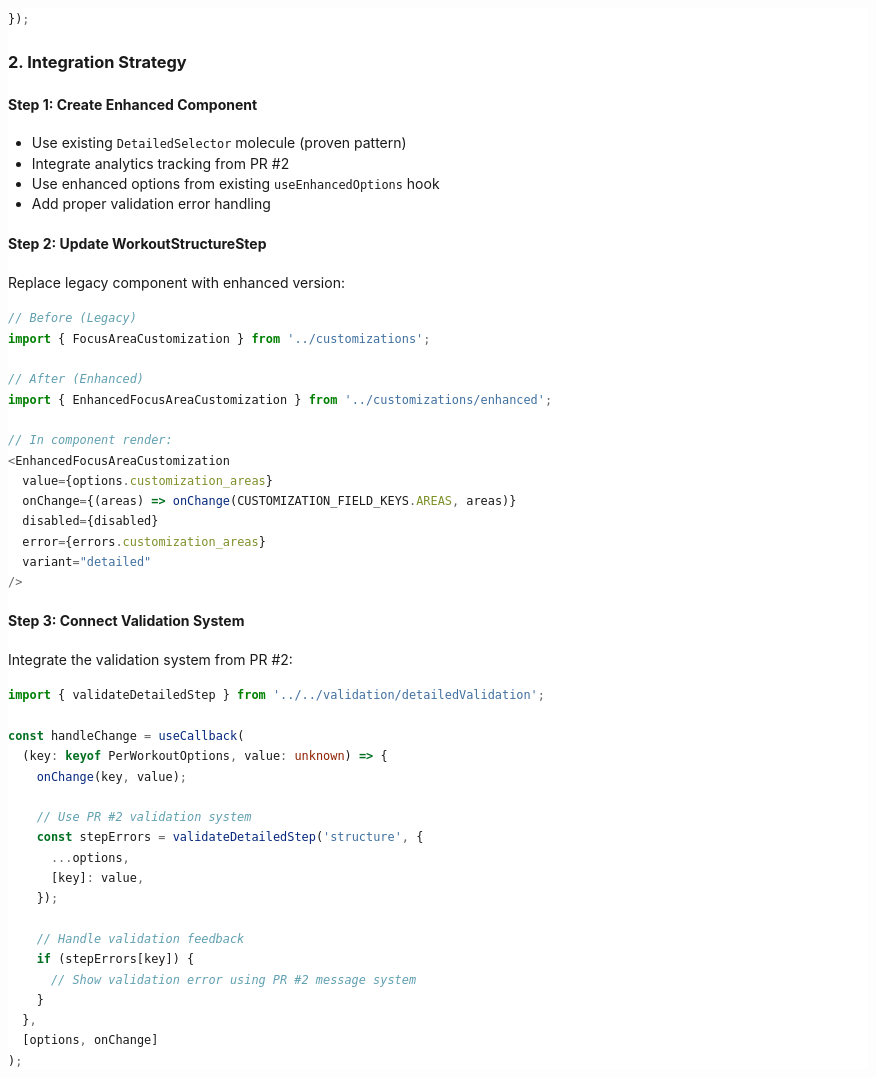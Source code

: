```typescript
});
```

### **2. Integration Strategy**

#### **Step 1: Create Enhanced Component**

- Use existing `DetailedSelector` molecule (proven pattern)
- Integrate analytics tracking from PR #2
- Use enhanced options from existing `useEnhancedOptions` hook
- Add proper validation error handling

#### **Step 2: Update WorkoutStructureStep**

Replace legacy component with enhanced version:

```typescript
// Before (Legacy)
import { FocusAreaCustomization } from '../customizations';

// After (Enhanced)
import { EnhancedFocusAreaCustomization } from '../customizations/enhanced';

// In component render:
<EnhancedFocusAreaCustomization
  value={options.customization_areas}
  onChange={(areas) => onChange(CUSTOMIZATION_FIELD_KEYS.AREAS, areas)}
  disabled={disabled}
  error={errors.customization_areas}
  variant="detailed"
/>
```

#### **Step 3: Connect Validation System**

Integrate the validation system from PR #2:

```typescript
import { validateDetailedStep } from '../../validation/detailedValidation';

const handleChange = useCallback(
  (key: keyof PerWorkoutOptions, value: unknown) => {
    onChange(key, value);

    // Use PR #2 validation system
    const stepErrors = validateDetailedStep('structure', {
      ...options,
      [key]: value,
    });

    // Handle validation feedback
    if (stepErrors[key]) {
      // Show validation error using PR #2 message system
    }
  },
  [options, onChange]
);
```
